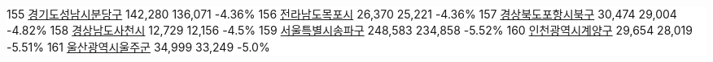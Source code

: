   <tr class="item">
    <td>155</td>
    <td><a href="/apt/경기도성남시분당구">경기도성남시분당구</a></td>
    <td>142,280</td>
    <td>136,071</td>
    <td>-4.36%</td>
  </tr>

  <tr class="item">
    <td>156</td>
    <td><a href="/apt/전라남도목포시">전라남도목포시</a></td>
    <td>26,370</td>
    <td>25,221</td>
    <td>-4.36%</td>
  </tr>

  <tr class="item">
    <td>157</td>
    <td><a href="/apt/경상북도포항시북구">경상북도포항시북구</a></td>
    <td>30,474</td>
    <td>29,004</td>
    <td>-4.82%</td>
  </tr>

  <tr class="item">
    <td>158</td>
    <td><a href="/apt/경상남도사천시">경상남도사천시</a></td>
    <td>12,729</td>
    <td>12,156</td>
    <td>-4.5%</td>
  </tr>

  <tr class="item">
    <td>159</td>
    <td><a href="/apt/서울특별시송파구">서울특별시송파구</a></td>
    <td>248,583</td>
    <td>234,858</td>
    <td>-5.52%</td>
  </tr>

  <tr class="item">
    <td>160</td>
    <td><a href="/apt/인천광역시계양구">인천광역시계양구</a></td>
    <td>29,654</td>
    <td>28,019</td>
    <td>-5.51%</td>
  </tr>

  <tr class="item">
    <td>161</td>
    <td><a href="/apt/울산광역시울주군">울산광역시울주군</a></td>
    <td>34,999</td>
    <td>33,249</td>
    <td>-5.0%</td>
  </tr>
